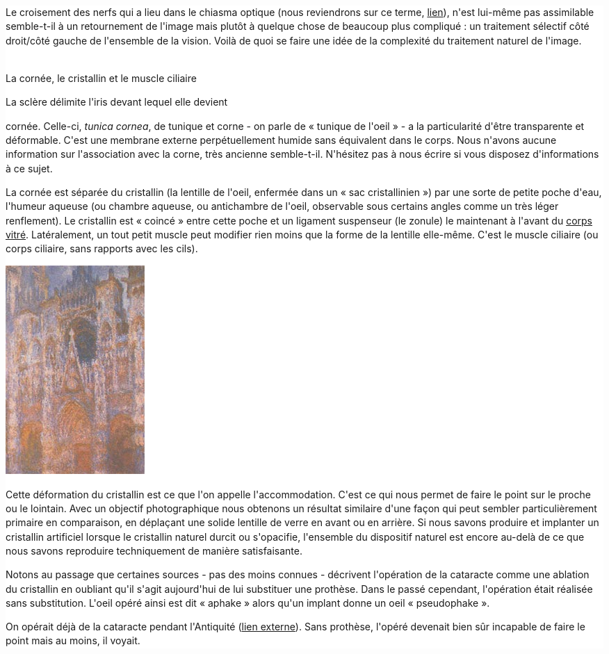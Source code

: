 Le croisement des nerfs qui a lieu dans le chiasma optique (nous reviendrons sur ce terme, [lien](vue.html#chiasma)), n'est lui-même pas assimilable semble-t-il à un retournement de l'image mais plutôt à quelque chose de beaucoup plus compliqué : un traitement sélectif côté droit/côté gauche de l'ensemble de la vision. Voilà de quoi se faire une idée de la complexité du traitement naturel de l'image.  
 

La cornée, le cristallin et le muscle ciliaire

La sclère délimite l'iris devant lequel elle devient

cornée. Celle-ci, _tunica cornea_, de tunique et corne - on parle de « tunique de l'oeil » - a la particularité d'être transparente et déformable. C'est une membrane externe perpétuellement humide sans équivalent dans le corps. Nous n'avons aucune information sur l'association avec la corne, très ancienne semble-t-il. N'hésitez pas à nous écrire si vous disposez d'informations à ce sujet.

  
La cornée est séparée du cristallin (la lentille de l'oeil, enfermée dans un « sac cristallinien ») par une sorte de petite poche d'eau, l'humeur aqueuse (ou chambre aqueuse, ou antichambre de l'oeil, observable sous certains angles comme un très léger renflement). Le cristallin est « coincé » entre cette poche et un ligament suspenseur (le zonule) le maintenant à l'avant du [corps vitré](vue.html#centreoeil). Latéralement, un tout petit muscle peut modifier rien moins que la forme de la lentille elle-même. C'est le muscle ciliaire (ou corps ciliaire, sans rapports avec les cils).

![](images/vuemonet010.jpg)

Cette déformation du cristallin est ce que l'on appelle l'accommodation. C'est ce qui nous permet de faire le point sur le proche ou le lointain. Avec un objectif photographique nous obtenons un résultat similaire d'une façon qui peut sembler particulièrement primaire en comparaison, en déplaçant une solide lentille de verre en avant ou en arrière. Si nous savons produire et implanter un cristallin artificiel lorsque le cristallin naturel durcit ou s'opacifie, l'ensemble du dispositif naturel est encore au-delà de ce que nous savons reproduire techniquement de manière satisfaisante.

Notons au passage que certaines sources - pas des moins connues - décrivent l'opération de la cataracte comme une ablation du cristallin en oubliant qu'il s'agit aujourd'hui de lui substituer une prothèse. Dans le passé cependant, l'opération était réalisée sans substitution. L'oeil opéré ainsi est dit « aphake » alors qu'un implant donne un oeil « pseudophake ».

On opérait déjà de la cataracte pendant l'Antiquité ([lien externe](http://cat.inist.fr/?aModele=afficheN&cpsidt=12004718)). Sans prothèse, l'opéré devenait bien sûr incapable de faire le point mais au moins, il voyait.
